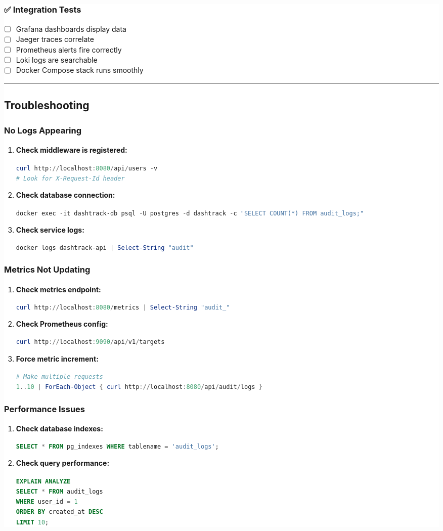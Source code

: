 ### ✅ Integration Tests
- [ ] Grafana dashboards display data
- [ ] Jaeger traces correlate
- [ ] Prometheus alerts fire correctly
- [ ] Loki logs are searchable
- [ ] Docker Compose stack runs smoothly

---

## Troubleshooting

### No Logs Appearing

1. **Check middleware is registered:**
   ```powershell
   curl http://localhost:8080/api/users -v
   # Look for X-Request-Id header
   ```

2. **Check database connection:**
   ```powershell
   docker exec -it dashtrack-db psql -U postgres -d dashtrack -c "SELECT COUNT(*) FROM audit_logs;"
   ```

3. **Check service logs:**
   ```powershell
   docker logs dashtrack-api | Select-String "audit"
   ```

### Metrics Not Updating

1. **Check metrics endpoint:**
   ```powershell
   curl http://localhost:8080/metrics | Select-String "audit_"
   ```

2. **Check Prometheus config:**
   ```powershell
   curl http://localhost:9090/api/v1/targets
   ```

3. **Force metric increment:**
   ```powershell
   # Make multiple requests
   1..10 | ForEach-Object { curl http://localhost:8080/api/audit/logs }
   ```

### Performance Issues

1. **Check database indexes:**
   ```sql
   SELECT * FROM pg_indexes WHERE tablename = 'audit_logs';
   ```

2. **Check query performance:**
   ```sql
   EXPLAIN ANALYZE 
   SELECT * FROM audit_logs 
   WHERE user_id = 1 
   ORDER BY created_at DESC 
   LIMIT 10;
   ```
